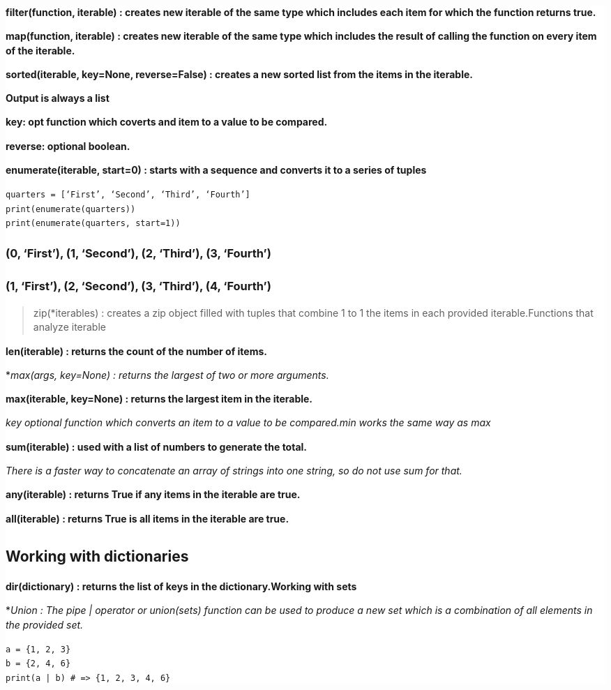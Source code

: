 **filter(function, iterable) : creates new iterable of the same type which includes each item for which the function returns true.**

**map(function, iterable) : creates new iterable of the same type which includes the result of calling the function on every item of the iterable.**

**sorted(iterable, key=None, reverse=False) : creates a new sorted list from the items in the iterable.**

**Output is always a list**

**key: opt function which coverts and item to a value to be compared.**

**reverse: optional boolean.**

**enumerate(iterable, start=0) : starts with a sequence and converts it to a series of tuples**

    quarters = [‘First’, ‘Second’, ‘Third’, ‘Fourth’]
    print(enumerate(quarters))
    print(enumerate(quarters, start=1))

### **(0, ‘First’), (1, ‘Second’), (2, ‘Third’), (3, ‘Fourth’)**

### **(1, ‘First’), (2, ‘Second’), (3, ‘Third’), (4, ‘Fourth’)**

> zip(\*iterables) : creates a zip object filled with tuples that combine 1 to 1 the items in each provided iterable.Functions that analyze iterable

**len(iterable) : returns the count of the number of items.**

\**max(args, key=None) : returns the largest of two or more arguments.*

**max(iterable, key=None) : returns the largest item in the iterable.**

*key optional function which converts an item to a value to be compared.min works the same way as max*

**sum(iterable) : used with a list of numbers to generate the total.**

*There is a faster way to concatenate an array of strings into one string, so do not use sum for that.*

**any(iterable) : returns True if any items in the iterable are true.**

**all(iterable) : returns True is all items in the iterable are true.**

**Working with dictionaries**
-----------------------------

**dir(dictionary) : returns the list of keys in the dictionary.Working with sets**

\**Union : The pipe | operator or union(sets) function can be used to produce a new set which is a combination of all elements in the provided set.*

    a = {1, 2, 3}
    b = {2, 4, 6}
    print(a | b) # => {1, 2, 3, 4, 6}
